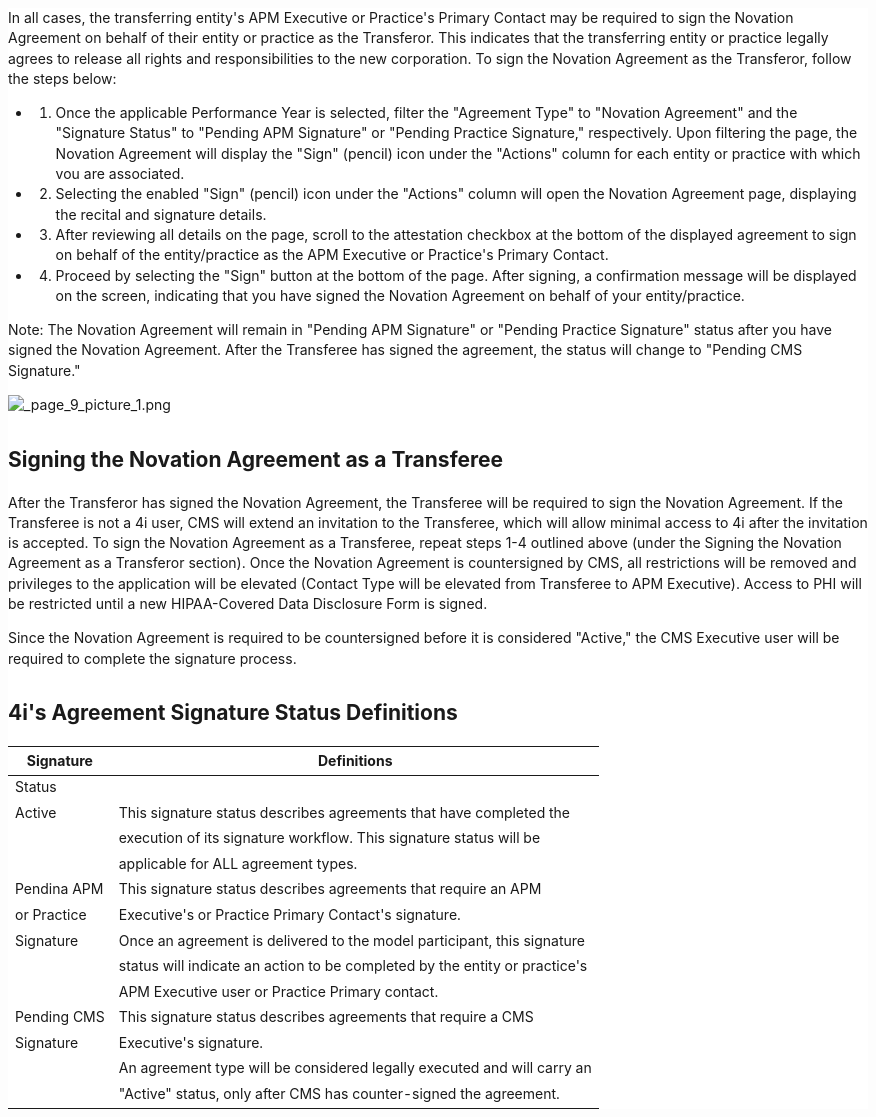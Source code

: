 In all cases, the transferring entity's APM Executive or Practice's Primary Contact may be required to sign the Novation Agreement on behalf of their entity or practice as the Transferor. This indicates that the transferring entity or practice legally agrees to release all rights and responsibilities to the new corporation. To sign the Novation Agreement as the Transferor, follow the steps below:

- 1. Once the applicable Performance Year is selected, filter the "Agreement Type" to "Novation Agreement" and the "Signature Status" to "Pending APM Signature" or "Pending Practice Signature," respectively. Upon filtering the page, the Novation Agreement will display the "Sign" (pencil) icon under the "Actions" column for each entity or practice with which vou are associated.
- 2. Selecting the enabled "Sign" (pencil) icon under the "Actions" column will open the Novation Agreement page, displaying the recital and signature details.
- 3. After reviewing all details on the page, scroll to the attestation checkbox at the bottom of the displayed agreement to sign on behalf of the entity/practice as the APM Executive or Practice's Primary Contact.
- 4. Proceed by selecting the "Sign" button at the bottom of the page. After signing, a confirmation message will be displayed on the screen, indicating that you have signed the Novation Agreement on behalf of your entity/practice.

Note: The Novation Agreement will remain in "Pending APM Signature" or "Pending Practice Signature" status after you have signed the Novation Agreement. After the Transferee has signed the agreement, the status will change to "Pending CMS Signature."

![_page_9_picture_1.png](_page_9_picture_1.png)

## Signing the Novation Agreement as a Transferee

After the Transferor has signed the Novation Agreement, the Transferee will be required to sign the Novation Agreement. If the Transferee is not a 4i user, CMS will extend an invitation to the Transferee, which will allow minimal access to 4i after the invitation is accepted. To sign the Novation Agreement as a Transferee, repeat steps 1-4 outlined above (under the Signing the Novation Agreement as a Transferor section). Once the Novation Agreement is countersigned by CMS, all restrictions will be removed and privileges to the application will be elevated (Contact Type will be elevated from Transferee to APM Executive). Access to PHI will be restricted until a new HIPAA-Covered Data Disclosure Form is signed.

Since the Novation Agreement is required to be countersigned before it is considered "Active," the CMS Executive user will be required to complete the signature process.

## 4i's Agreement Signature Status Definitions

| Signature | Definitions |
| --- | --- |
| Status |  |
| Active | This signature status describes agreements that have completed the |
|  | execution of its signature workflow. This signature status will be |
|  | applicable for ALL agreement types. |
| Pendina APM | This signature status describes agreements that require an APM |
| or Practice | Executive's or Practice Primary Contact's signature. |
| Signature | Once an agreement is delivered to the model participant, this signature |
|  | status will indicate an action to be completed by the entity or practice's |
|  | APM Executive user or Practice Primary contact. |
| Pending CMS | This signature status describes agreements that require a CMS |
| Signature | Executive's signature. |
|  | An agreement type will be considered legally executed and will carry an |
|  | "Active" status, only after CMS has counter-signed the agreement. |